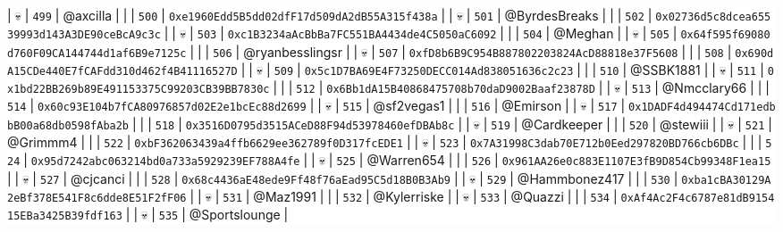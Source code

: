 | 💀 | `499` | @axcilla |
|  | `500` | `0xe1960Edd5B5dd02dfF17d509dA2dB55A315f438a` |
| 💀 | `501` | @ByrdesBreaks |
|  | `502` | `0x02736d5c8dcea65539993d143A3DE90ceBcA9c3c` |
| 💀 | `503` | `0xc1B3234aAcBbBa7FC551BA4434de4C5050aC6092` |
|  | `504` | @Meghan |
| 💀 | `505` | `0x64f595f69080d760F09CA144744d1af6B9e7125c` |
|  | `506` | @ryanbesslingsr |
| 💀 | `507` | `0xfD8b6B9C954B887802203824AcD88818e37F5608` |
|  | `508` | `0x690dA15CDe440E7fCAFdd310d462f4B41116527D` |
| 💀 | `509` | `0x5c1D7BA69E4F73250DECC014Ad838051636c2c23` |
|  | `510` | @SSBK1881 |
| 💀 | `511` | `0x1bd22BB269b89E491153375C99203CB39BB7830c` |
|  | `512` | `0x6Bb1dA15B40868475708b70daD9002Baaf23878D` |
| 💀 | `513` | @Nmcclary66 |
|  | `514` | `0x60c93E104b7fCA80976857d02E2e1bcEc88d2699` |
| 💀 | `515` | @sf2vegas1 |
|  | `516` | @Emirson |
| 💀 | `517` | `0x1DADF4d494474Cd171edbbB00a68db0598fAba2b` |
|  | `518` | `0x3516D0795d3515ACeD88F94d53978460efDBAb8c` |
| 💀 | `519` | @Cardkeeper |
|  | `520` | @stewiii |
| 💀 | `521` | @Grimmm4 |
|  | `522` | `0xbF362063439a4ffb6629ee362789f0D317fcEDE1` |
| 💀 | `523` | `0x7A31998C3dab70E712b0Eed297820BD766cb6DBc` |
|  | `524` | `0x95d7242abc063214bd0a733a5929239EF788A4fe` |
| 💀 | `525` | @Warren654 |
|  | `526` | `0x961AA26e0c883E1107E3fB9D854Cb99348F1ea15` |
| 💀 | `527` | @cjcanci |
|  | `528` | `0x68c4436aE48ede9Ff48f76aEad95C5d18B0B3Ab9` |
| 💀 | `529` | @Hammbonez417 |
|  | `530` | `0xba1cBA30129A2eBf378E541F8c6dde8E51F2fF06` |
| 💀 | `531` | @Maz1991 |
|  | `532` | @Kylerriske |
| 💀 | `533` | @Quazzi |
|  | `534` | `0xAf4Ac2F4c6787e81dB915415EBa3425B39fdf163` |
| 💀 | `535` | @Sportslounge |